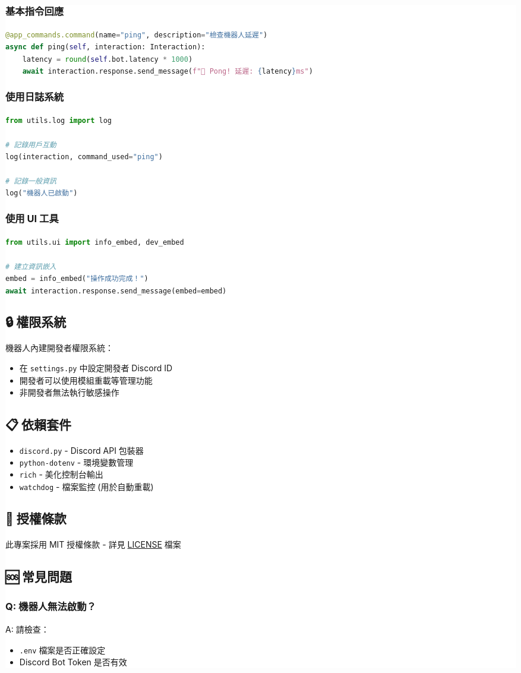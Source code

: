 ### 基本指令回應
```python
@app_commands.command(name="ping", description="檢查機器人延遲")
async def ping(self, interaction: Interaction):
    latency = round(self.bot.latency * 1000)
    await interaction.response.send_message(f"🏓 Pong! 延遲: {latency}ms")
```

### 使用日誌系統
```python
from utils.log import log

# 記錄用戶互動
log(interaction, command_used="ping")

# 記錄一般資訊
log("機器人已啟動")
```

### 使用 UI 工具
```python
from utils.ui import info_embed, dev_embed

# 建立資訊嵌入
embed = info_embed("操作成功完成！")
await interaction.response.send_message(embed=embed)
```

## 🔒 權限系統

機器人內建開發者權限系統：

- 在 `settings.py` 中設定開發者 Discord ID
- 開發者可以使用模組重載等管理功能
- 非開發者無法執行敏感操作

## 📋 依賴套件

- `discord.py` - Discord API 包裝器
- `python-dotenv` - 環境變數管理
- `rich` - 美化控制台輸出
- `watchdog` - 檔案監控 (用於自動重載)

## 📄 授權條款

此專案採用 MIT 授權條款 - 詳見 [LICENSE](LICENSE) 檔案

## 🆘 常見問題

### Q: 機器人無法啟動？
A: 請檢查：
- `.env` 檔案是否正確設定
- Discord Bot Token 是否有效
